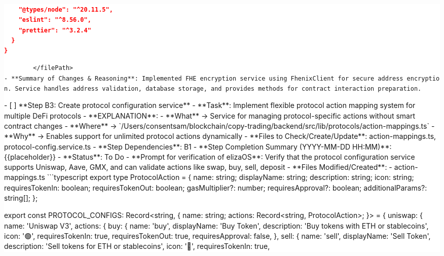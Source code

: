 ```json
    "@types/node": "^20.11.5",
    "eslint": "^8.56.0",
    "prettier": "^3.2.4"
  }
}
```
            </filePath>
    - **Summary of Changes & Reasoning**: Implemented FHE encryption service using FhenixClient for secure address encryption. Service handles address validation, database storage, and provides methods for contract interaction preparation.
</step-format>

<step-format>
- [ ] **Step B3: Create protocol configuration service**
    - **Task**: Implement flexible protocol action mapping system for multiple DeFi protocols
    - **EXPLANATION**:
        - **What** → Service for managing protocol-specific actions without smart contract changes
        - **Where** → `/Users/consentsam/blockchain/copy-trading/backend/src/lib/protocols/action-mappings.ts`
        - **Why** → Enables support for unlimited protocol actions dynamically
    - **Files to Check/Create/Update**: action-mappings.ts, protocol-config.service.ts
    - **Step Dependencies**: B1
    - **Step Completion Summary (YYYY-MM-DD HH:MM)**: {{placeholder}}
    - **Status**: To Do
    - **Prompt for verification of elizaOS**: Verify that the protocol configuration service supports Uniswap, Aave, GMX, and can validate actions like swap, buy, sell, deposit
    - **Files Modified/Created**:
        - action-mappings.ts
            <filePath="/Users/consentsam/blockchain/copy-trading/backend/src/lib/protocols/action-mappings.ts">
```typescript
export type ProtocolAction = {
  name: string;
  displayName: string;
  description: string;
  icon: string;
  requiresTokenIn: boolean;
  requiresTokenOut: boolean;
  gasMultiplier?: number;
  requiresApproval?: boolean;
  additionalParams?: string[];
};

export const PROTOCOL_CONFIGS: Record<string, {
  name: string;
  actions: Record<string, ProtocolAction>;
}> = {
  uniswap: {
    name: 'Uniswap V3',
    actions: {
      buy: {
        name: 'buy',
        displayName: 'Buy Token',
        description: 'Buy tokens with ETH or stablecoins',
        icon: '🟢',
        requiresTokenIn: true,
        requiresTokenOut: true,
        requiresApproval: false,
      },
      sell: {
        name: 'sell',
        displayName: 'Sell Token',
        description: 'Sell tokens for ETH or stablecoins',
        icon: '🔴',
        requiresTokenIn: true,
```